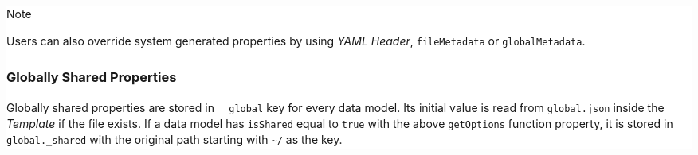 
> [!Note]
> Users can also override system generated properties by using *YAML Header*, `fileMetadata` or `globalMetadata`.

### Globally Shared Properties
Globally shared properties are stored in `__global` key for every data model. Its initial value is read from `global.json` inside the *Template* if the file exists.
If a data model has `isShared` equal to `true` with the above `getOptions` function property, it is stored in `__global._shared` with the original path starting with `~/` as the key.
